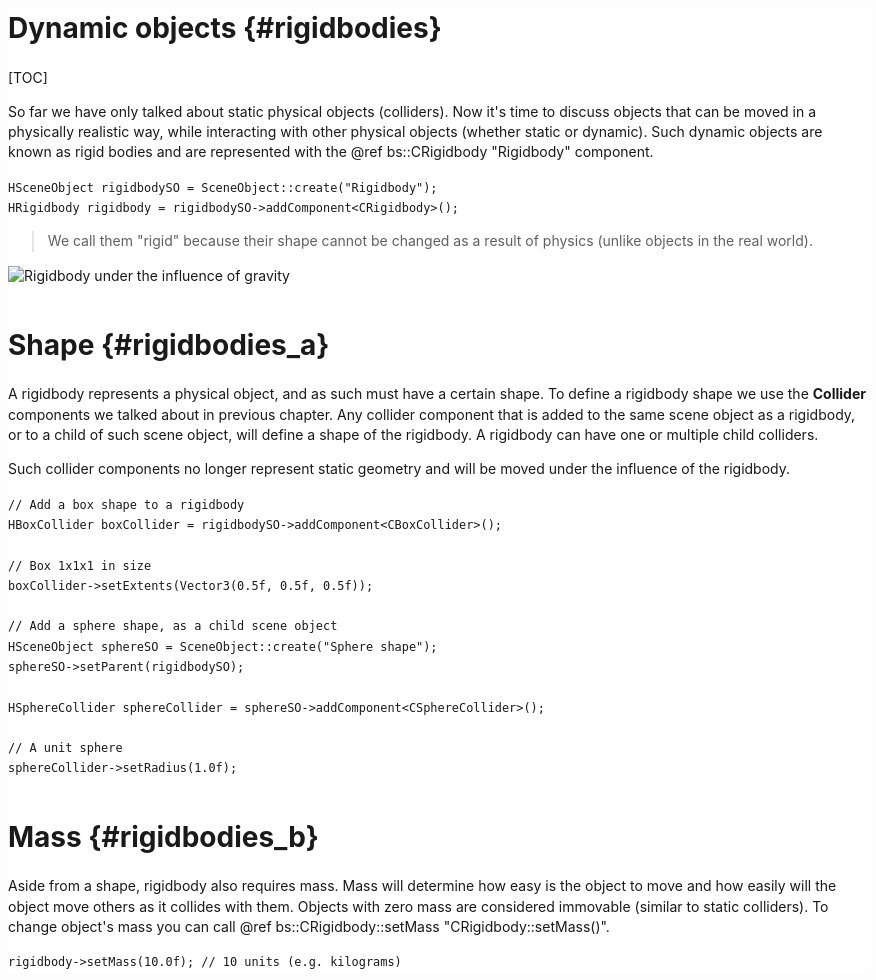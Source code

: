 Dynamic objects 						{#rigidbodies}
===============
[TOC]

So far we have only talked about static physical objects (colliders). Now it's time to discuss objects that can be moved in a physically realistic way, while interacting with other physical objects (whether static or dynamic). Such dynamic objects are known as rigid bodies and are represented with the @ref bs::CRigidbody "Rigidbody" component. 

~~~~~~~~~~~~~{.cpp}
HSceneObject rigidbodySO = SceneObject::create("Rigidbody");
HRigidbody rigidbody = rigidbodySO->addComponent<CRigidbody>();
~~~~~~~~~~~~~

> We call them "rigid" because their shape cannot be changed as a result of physics (unlike objects in the real world).

![Rigidbody under the influence of gravity](rigidbodyGravity.gif)

# Shape {#rigidbodies_a}
A rigidbody represents a physical object, and as such must have a certain shape. To define a rigidbody shape we use the **Collider** components we talked about in previous chapter. Any collider component that is added to the same scene object as a rigidbody, or to a child of such scene object, will define a shape of the rigidbody. A rigidbody can have one or multiple child colliders. 

Such collider components no longer represent static geometry and will be moved under the influence of the rigidbody.

~~~~~~~~~~~~~{.cpp}
// Add a box shape to a rigidbody
HBoxCollider boxCollider = rigidbodySO->addComponent<CBoxCollider>();

// Box 1x1x1 in size
boxCollider->setExtents(Vector3(0.5f, 0.5f, 0.5f));

// Add a sphere shape, as a child scene object
HSceneObject sphereSO = SceneObject::create("Sphere shape");
sphereSO->setParent(rigidbodySO);

HSphereCollider sphereCollider = sphereSO->addComponent<CSphereCollider>();

// A unit sphere
sphereCollider->setRadius(1.0f);
~~~~~~~~~~~~~

# Mass {#rigidbodies_b}
Aside from a shape, rigidbody also requires mass. Mass will determine how easy is the object to move and how easily will the object move others as it collides with them. Objects with zero mass are considered immovable (similar to static colliders). To change object's mass you can call @ref bs::CRigidbody::setMass "CRigidbody::setMass()".

~~~~~~~~~~~~~{.cpp}
rigidbody->setMass(10.0f); // 10 units (e.g. kilograms)
~~~~~~~~~~~~~
